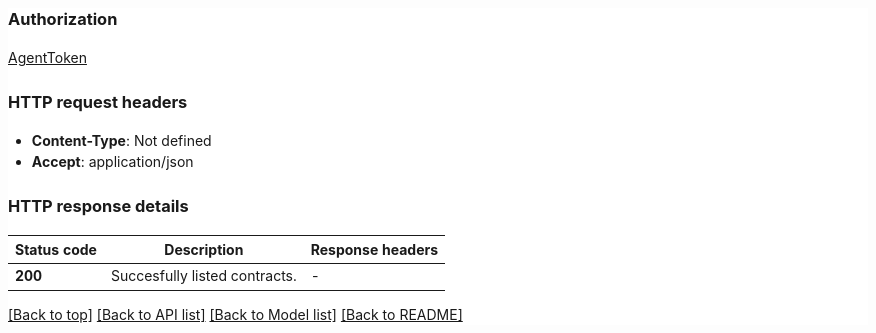 ### Authorization

[AgentToken](../README.md#AgentToken)

### HTTP request headers

* **Content-Type**: Not defined
* **Accept**: application/json

### HTTP response details

| Status code | Description | Response headers |
|-------------|-------------|------------------|
**200** | Succesfully listed contracts. |  -  |

[[Back to top]](#) [[Back to API list]](../README.md#documentation-for-api-endpoints) [[Back to Model list]](../README.md#documentation-for-models) [[Back to README]](../README.md)
